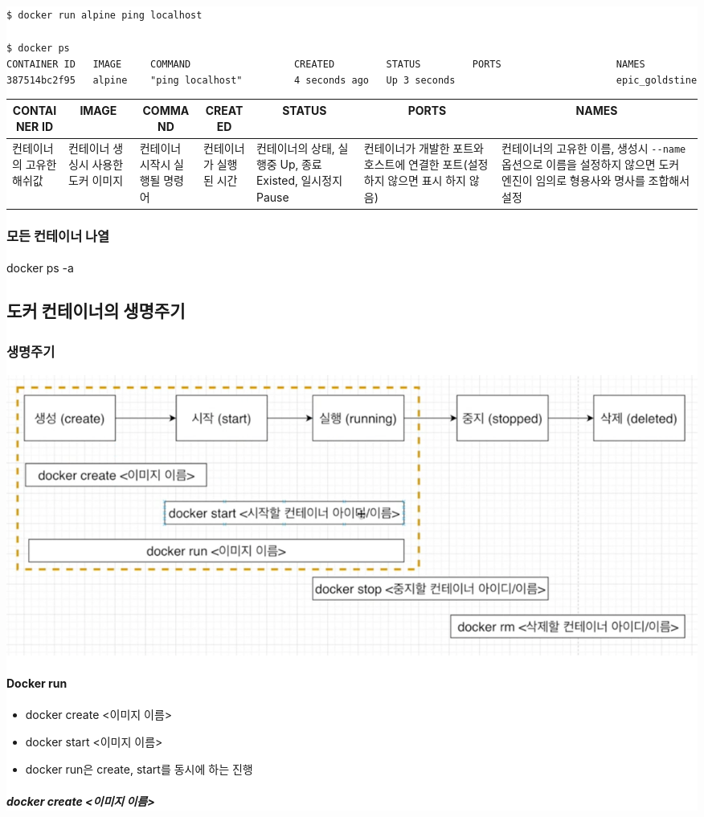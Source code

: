 
```
$ docker run alpine ping localhost

$ docker ps
CONTAINER ID   IMAGE     COMMAND                  CREATED         STATUS         PORTS                    NAMES
387514bc2f95   alpine    "ping localhost"         4 seconds ago   Up 3 seconds                            epic_goldstine
```

CONTAINER ID | IMAGE | COMMAND | CREATED | STATUS | PORTS | NAMES
-------------|-------|---------|---------|--------|-------|------
컨테이너의 고유한 해쉬값 | 컨테이너 생싱시 사용한 도커 이미지 | 컨테이너 시작시 실행될 명령어 | 컨테이너가 실행된 시간 | 컨테이너의 상태, 실행중 Up, 종료 Existed, 일시정지 Pause | 컨테이너가 개발한 포트와 호스트에 연결한 포트(설정하지 않으면 표시 하지 않음) | 컨테이너의 고유한 이름, 생성시 `--name` 옵션으로 이름을 설정하지 않으면 도커 엔진이 임의로 형용사와 명사를 조합해서 설정


### 모든 컨테이너 나열
docker ps -a


## 도커 컨테이너의 생명주기

### 생명주기
![](../assets/docker-15.png)

#### Docker run

* docker create <이미지 이름>
* docker start <이미지 이름>

* docker run은 create, start를 동시에 하는 진행

##### docker create <이미지 이름>

